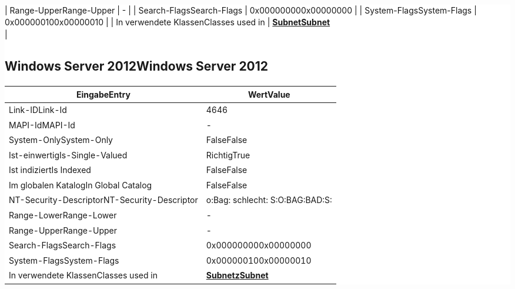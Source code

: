 | <span data-ttu-id="449da-269">Range-Upper</span><span class="sxs-lookup"><span data-stu-id="449da-269">Range-Upper</span></span>            | \-                                    |
| <span data-ttu-id="449da-270">Search-Flags</span><span class="sxs-lookup"><span data-stu-id="449da-270">Search-Flags</span></span>           | <span data-ttu-id="449da-271">0x00000000</span><span class="sxs-lookup"><span data-stu-id="449da-271">0x00000000</span></span>                            |
| <span data-ttu-id="449da-272">System-Flags</span><span class="sxs-lookup"><span data-stu-id="449da-272">System-Flags</span></span>           | <span data-ttu-id="449da-273">0x00000010</span><span class="sxs-lookup"><span data-stu-id="449da-273">0x00000010</span></span>                            |
| <span data-ttu-id="449da-274">In verwendete Klassen</span><span class="sxs-lookup"><span data-stu-id="449da-274">Classes used in</span></span>        | [<span data-ttu-id="449da-275">**Subnet**</span><span class="sxs-lookup"><span data-stu-id="449da-275">**Subnet**</span></span>](c-subnet.md)<br/> |



## <a name="windows-server-2012"></a><span data-ttu-id="449da-276">Windows Server 2012</span><span class="sxs-lookup"><span data-stu-id="449da-276">Windows Server 2012</span></span>



| <span data-ttu-id="449da-277">Eingabe</span><span class="sxs-lookup"><span data-stu-id="449da-277">Entry</span></span> | <span data-ttu-id="449da-278">Wert</span><span class="sxs-lookup"><span data-stu-id="449da-278">Value</span></span> |
|------------------------|---------------------------------------|
| <span data-ttu-id="449da-279">Link-ID</span><span class="sxs-lookup"><span data-stu-id="449da-279">Link-Id</span></span>                | <span data-ttu-id="449da-280">46</span><span class="sxs-lookup"><span data-stu-id="449da-280">46</span></span>                                    |
| <span data-ttu-id="449da-281">MAPI-Id</span><span class="sxs-lookup"><span data-stu-id="449da-281">MAPI-Id</span></span>                | \-                                    |
| <span data-ttu-id="449da-282">System-Only</span><span class="sxs-lookup"><span data-stu-id="449da-282">System-Only</span></span>            | <span data-ttu-id="449da-283">False</span><span class="sxs-lookup"><span data-stu-id="449da-283">False</span></span>                                 |
| <span data-ttu-id="449da-284">Ist-einwertig</span><span class="sxs-lookup"><span data-stu-id="449da-284">Is-Single-Valued</span></span>       | <span data-ttu-id="449da-285">Richtig</span><span class="sxs-lookup"><span data-stu-id="449da-285">True</span></span>                                  |
| <span data-ttu-id="449da-286">Ist indiziert</span><span class="sxs-lookup"><span data-stu-id="449da-286">Is Indexed</span></span>             | <span data-ttu-id="449da-287">False</span><span class="sxs-lookup"><span data-stu-id="449da-287">False</span></span>                                 |
| <span data-ttu-id="449da-288">Im globalen Katalog</span><span class="sxs-lookup"><span data-stu-id="449da-288">In Global Catalog</span></span>      | <span data-ttu-id="449da-289">False</span><span class="sxs-lookup"><span data-stu-id="449da-289">False</span></span>                                 |
| <span data-ttu-id="449da-290">NT-Security-Descriptor</span><span class="sxs-lookup"><span data-stu-id="449da-290">NT-Security-Descriptor</span></span> | <span data-ttu-id="449da-291">o:Bag: schlecht: S:</span><span class="sxs-lookup"><span data-stu-id="449da-291">O:BAG:BAD:S:</span></span>                          |
| <span data-ttu-id="449da-292">Range-Lower</span><span class="sxs-lookup"><span data-stu-id="449da-292">Range-Lower</span></span>            | \-                                    |
| <span data-ttu-id="449da-293">Range-Upper</span><span class="sxs-lookup"><span data-stu-id="449da-293">Range-Upper</span></span>            | \-                                    |
| <span data-ttu-id="449da-294">Search-Flags</span><span class="sxs-lookup"><span data-stu-id="449da-294">Search-Flags</span></span>           | <span data-ttu-id="449da-295">0x00000000</span><span class="sxs-lookup"><span data-stu-id="449da-295">0x00000000</span></span>                            |
| <span data-ttu-id="449da-296">System-Flags</span><span class="sxs-lookup"><span data-stu-id="449da-296">System-Flags</span></span>           | <span data-ttu-id="449da-297">0x00000010</span><span class="sxs-lookup"><span data-stu-id="449da-297">0x00000010</span></span>                            |
| <span data-ttu-id="449da-298">In verwendete Klassen</span><span class="sxs-lookup"><span data-stu-id="449da-298">Classes used in</span></span>        | [<span data-ttu-id="449da-299">**Subnetz**</span><span class="sxs-lookup"><span data-stu-id="449da-299">**Subnet**</span></span>](c-subnet.md)<br/> |



 

 





